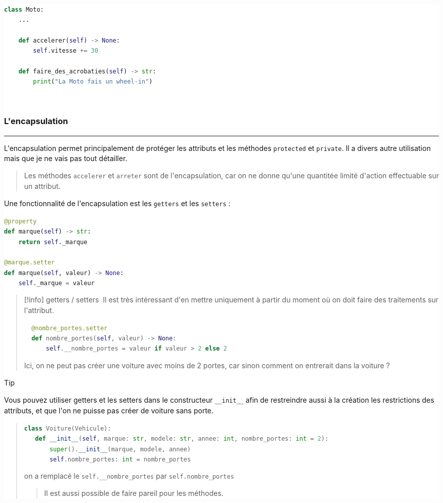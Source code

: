 ```python
class Moto:
	...

	def accelerer(self) -> None:  
	    self.vitesse += 30

	def faire_des_acrobaties(self) -> str:
		print("La Moto fais un wheel-in")
```

<br>

###  L'encapsulation
---

L'encapsulation permet principalement de protéger les attributs et les méthodes `protected` et `private`.
Il a divers autre utilisation mais que je ne vais pas tout détailler.

> Les méthodes `accelerer` et `arreter` sont de l'encapsulation, car on ne donne qu'une quantitée limité d'action effectuable sur un attribut.

Une fonctionnalité de l'encapsulation est les `getters` et les `setters` :

```python
@property  
def marque(self) -> str:  
    return self._marque  
  
@marque.setter  
def marque(self, valeur) -> None:  
    self._marque = valeur
```

> [!info] getters / setters
>  Il est très intéressant d'en mettre uniquement à partir du moment où on doit faire des traitements sur l'attribut.
> ```python
>	@nombre_portes.setter  
>	def nombre_portes(self, valeur) -> None:  
>		self.__nombre_portes = valeur if valeur > 2 else 2
> ```
> Ici, on ne peut pas créer une voiture avec moins de 2 portes, car sinon comment on entrerait dans la voiture ?

> [!TIP]
Vous pouvez utiliser getters et les setters dans le constructeur `__init__` afin de restreindre aussi à la création les restrictions des attributs, et que l'on ne puisse pas créer de voiture sans porte.
> ```python
> class Voiture(Vehicule):  
>    def __init__(self, marque: str, modele: str, annee: int, nombre_portes: int = 2):  
>        super().__init__(marque, modele, annee)  
>        self.nombre_portes: int = nombre_portes
>```
>on a remplacé le `self.__nombre_portes` par `self.nombre_portes`
>
> >Il est aussi possible de faire pareil pour les méthodes.
